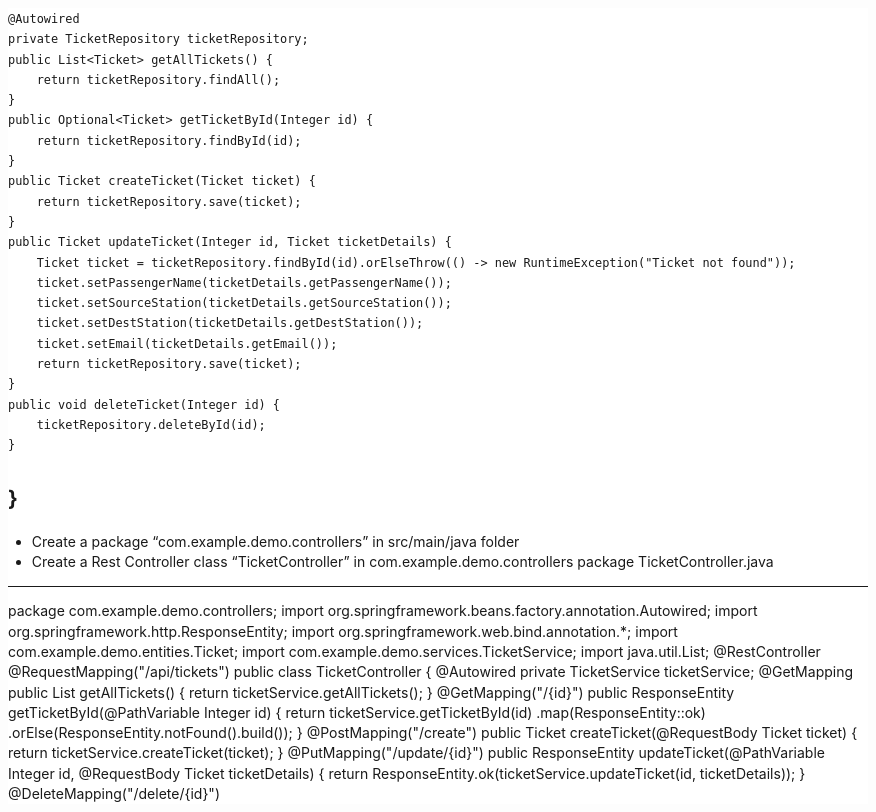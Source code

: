 	@Autowired
	private TicketRepository ticketRepository;
	public List<Ticket> getAllTickets() {
		return ticketRepository.findAll();
	}
	public Optional<Ticket> getTicketById(Integer id) {
		return ticketRepository.findById(id);
	}
	public Ticket createTicket(Ticket ticket) {
		return ticketRepository.save(ticket);
	}
	public Ticket updateTicket(Integer id, Ticket ticketDetails) {
		Ticket ticket = ticketRepository.findById(id).orElseThrow(() -> new RuntimeException("Ticket not found"));
		ticket.setPassengerName(ticketDetails.getPassengerName());
		ticket.setSourceStation(ticketDetails.getSourceStation());
		ticket.setDestStation(ticketDetails.getDestStation());
		ticket.setEmail(ticketDetails.getEmail());
		return ticketRepository.save(ticket);
	}
	public void deleteTicket(Integer id) {
		ticketRepository.deleteById(id);
	}
}
-----------------------------------------------------------------------------------
- Create a package “com.example.demo.controllers” in src/main/java
folder
- Create a Rest Controller class “TicketController” in
com.example.demo.controllers 
package TicketController.java
-----------------------------------------------------------------------------------
package com.example.demo.controllers;
import org.springframework.beans.factory.annotation.Autowired;
import org.springframework.http.ResponseEntity;
import org.springframework.web.bind.annotation.*;
import com.example.demo.entities.Ticket;
import com.example.demo.services.TicketService;
import java.util.List;
@RestController
@RequestMapping("/api/tickets")
public class TicketController {
   @Autowired
   private TicketService ticketService;
   @GetMapping
   public List<Ticket> getAllTickets() {
       return ticketService.getAllTickets();
   }
   @GetMapping("/{id}")
   public ResponseEntity<Ticket> getTicketById(@PathVariable Integer id) {
       return ticketService.getTicketById(id)
               .map(ResponseEntity::ok)
               .orElse(ResponseEntity.notFound().build());
   }
   @PostMapping("/create")
   public Ticket createTicket(@RequestBody Ticket ticket) {
       return ticketService.createTicket(ticket);
   }
   @PutMapping("/update/{id}")
   public ResponseEntity<Ticket> updateTicket(@PathVariable Integer id, @RequestBody Ticket ticketDetails) {
       return ResponseEntity.ok(ticketService.updateTicket(id, ticketDetails));
   }
   @DeleteMapping("/delete/{id}")